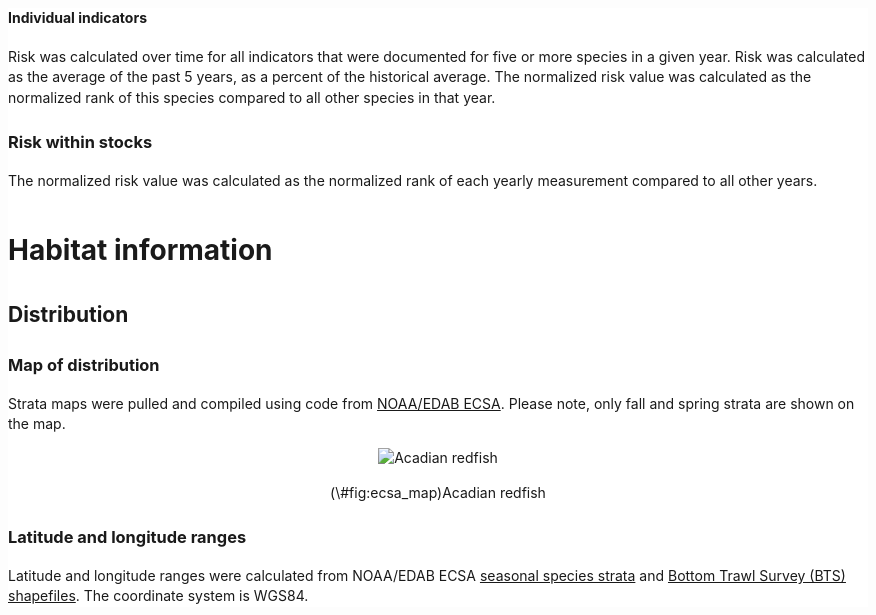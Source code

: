 #### Individual indicators
Risk was calculated over time for all indicators that were documented for five or more species in a given year. Risk was calculated as the average of the past 5 years, as a percent of the historical average. The normalized risk value was calculated as the normalized rank of this species compared to all other species in that year.

### Risk within stocks
The normalized risk value was calculated as the normalized rank of each yearly measurement compared to all other years.



# Habitat information



## Distribution





### Map of distribution
Strata maps were pulled and compiled using code from [NOAA/EDAB ECSA](https://github.com/NOAA-EDAB/ECSA). Please note, only fall and spring strata are shown on the map.
<div class="figure" style="text-align: center">
<img src="bookdown-test_files/figure-html/ecsa_map-1.png" alt="Acadian redfish" width="768" />
<p class="caption">(\#fig:ecsa_map)Acadian redfish</p>
</div>

### Latitude and longitude ranges
Latitude and longitude ranges were calculated from NOAA/EDAB ECSA [seasonal species strata](https://github.com/NOAA-EDAB/ECSA/blob/master/data/seasonal_stock_strata.csv) and [Bottom Trawl Survey (BTS) shapefiles](https://github.com/NOAA-EDAB/ECSA/tree/master/data/strata_shapefiles). The coordinate system is WGS84.
<div class="figure" style="text-align: center">
<div id="htmlwidget-16eb0fa8e2195bc9bbc7" style="width:100%;height:auto;" class="datatables html-widget"></div>